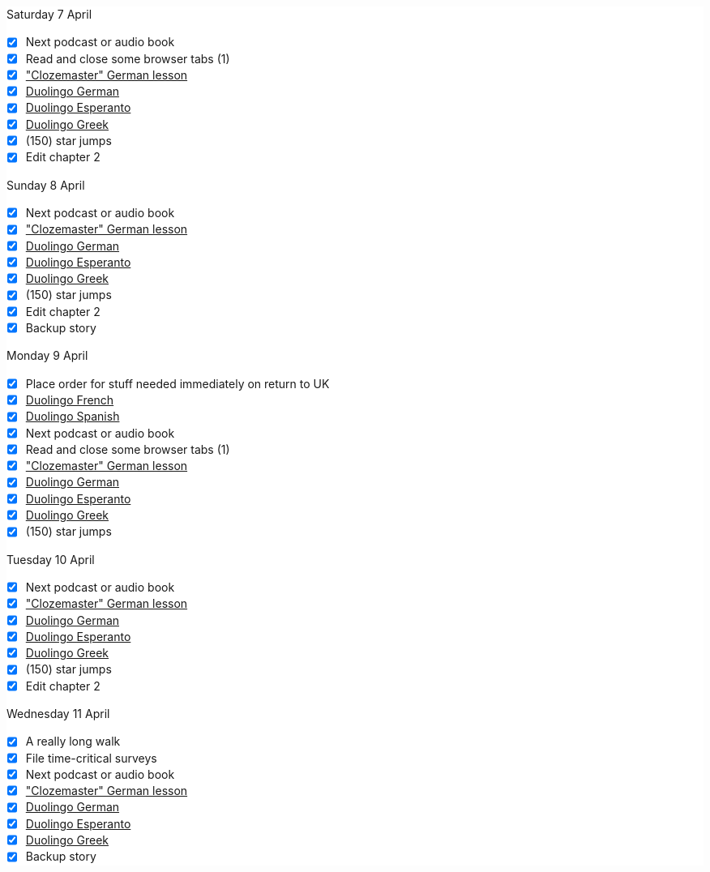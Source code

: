 Saturday 7 April

- [x] Next podcast or audio book
- [x] Read and close some browser tabs (1)
- [x] ["Clozemaster" German lesson](https://www.clozemaster.com/players/BenWheatley)
- [x] [Duolingo German](https://www.duolingo.com/BenWheatley)
- [x] [Duolingo Esperanto](https://www.duolingo.com/BenWheatley)
- [x] [Duolingo Greek](https://www.duolingo.com/BenWheatley)
- [x] (150) star jumps
- [x] Edit chapter 2

Sunday 8 April

- [x] Next podcast or audio book
- [x] ["Clozemaster" German lesson](https://www.clozemaster.com/players/BenWheatley)
- [x] [Duolingo German](https://www.duolingo.com/BenWheatley)
- [x] [Duolingo Esperanto](https://www.duolingo.com/BenWheatley)
- [x] [Duolingo Greek](https://www.duolingo.com/BenWheatley)
- [x] (150) star jumps
- [x] Edit chapter 2
- [x] Backup story

Monday 9 April

- [x] Place order for stuff needed immediately on return to UK
- [x] [Duolingo French](https://www.clozemaster.com/players/BenWheatley)
- [x] [Duolingo Spanish](https://www.clozemaster.com/players/BenWheatley)
- [x] Next podcast or audio book
- [x] Read and close some browser tabs (1)
- [x] ["Clozemaster" German lesson](https://www.clozemaster.com/players/BenWheatley)
- [x] [Duolingo German](https://www.duolingo.com/BenWheatley)
- [x] [Duolingo Esperanto](https://www.duolingo.com/BenWheatley)
- [x] [Duolingo Greek](https://www.duolingo.com/BenWheatley)
- [x] (150) star jumps

Tuesday 10 April

- [x] Next podcast or audio book
- [x] ["Clozemaster" German lesson](https://www.clozemaster.com/players/BenWheatley)
- [x] [Duolingo German](https://www.duolingo.com/BenWheatley)
- [x] [Duolingo Esperanto](https://www.duolingo.com/BenWheatley)
- [x] [Duolingo Greek](https://www.duolingo.com/BenWheatley)
- [x] (150) star jumps
- [x] Edit chapter 2

Wednesday 11 April

- [x] A really long walk
- [x] File time-critical surveys
- [x] Next podcast or audio book
- [x] ["Clozemaster" German lesson](https://www.clozemaster.com/players/BenWheatley)
- [x] [Duolingo German](https://www.duolingo.com/BenWheatley)
- [x] [Duolingo Esperanto](https://www.duolingo.com/BenWheatley)
- [x] [Duolingo Greek](https://www.duolingo.com/BenWheatley)
- [x] Backup story
